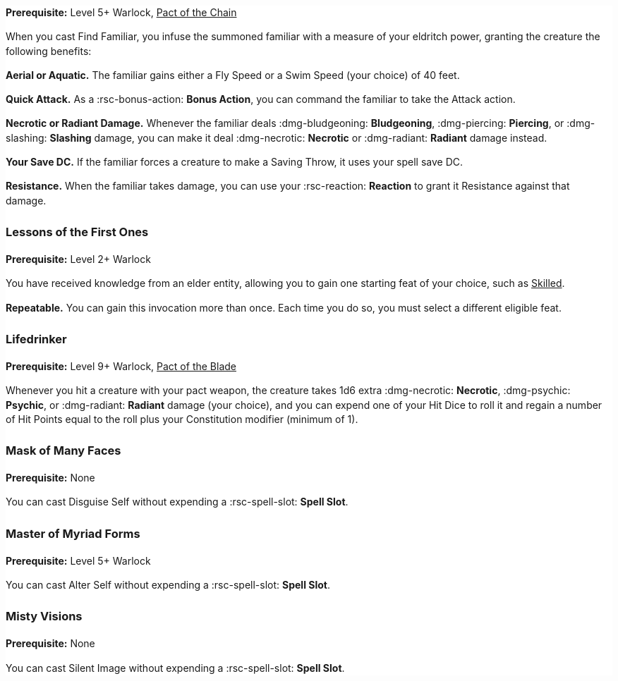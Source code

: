 **Prerequisite:** Level 5+ Warlock, [Pact of the Chain](#pact-of-the-chain)

When you cast Find Familiar, you infuse the summoned familiar with a measure of your eldritch power, granting the creature the following benefits:

**Aerial or Aquatic.** The familiar gains either a Fly Speed or a Swim Speed (your choice) of 40 feet.

**Quick Attack.** As a :rsc-bonus-action: **Bonus Action**, you can command the familiar to take the Attack action.

**Necrotic or Radiant Damage.** Whenever the familiar deals :dmg-bludgeoning: **Bludgeoning**, :dmg-piercing: **Piercing**, or :dmg-slashing: **Slashing** damage, you can make it deal :dmg-necrotic: **Necrotic** or :dmg-radiant: **Radiant** damage instead. 

**Your Save DC.** If the familiar forces a creature to make a Saving Throw, it uses your spell save DC.

**Resistance.** When the familiar takes damage, you can use your :rsc-reaction: **Reaction** to grant it Resistance against that damage.

### Lessons of the First Ones

**Prerequisite:** Level 2+ Warlock

You have received knowledge from an elder entity, allowing you to gain one starting feat of your choice, such as [Skilled](../../character-creation/feat/feat-starting.md#skilled).

**Repeatable.** You can gain this invocation more than once. Each time you do so, you must select a different eligible feat.

### Lifedrinker

**Prerequisite:** Level 9+ Warlock, [Pact of the Blade](#pact-of-the-blade)

Whenever you hit a creature with your pact weapon, the creature takes 1d6 extra :dmg-necrotic: **Necrotic**, :dmg-psychic: **Psychic**, or :dmg-radiant: **Radiant** damage (your choice), and you can expend one of your Hit Dice to roll it and regain a number of Hit Points equal to the roll plus your Constitution modifier (minimum of 1).

### Mask of Many Faces

**Prerequisite:** None

You can cast Disguise Self without expending a :rsc-spell-slot: **Spell Slot**.

### Master of Myriad Forms

**Prerequisite:** Level 5+ Warlock

You can cast Alter Self without expending a :rsc-spell-slot: **Spell Slot**.

### Misty Visions

**Prerequisite:** None

You can cast Silent Image without expending a :rsc-spell-slot: **Spell Slot**.
